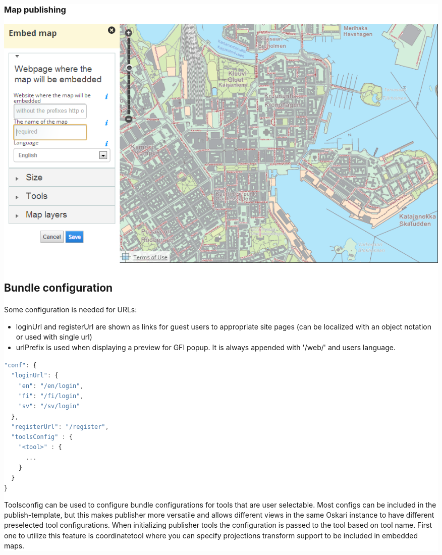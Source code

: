 ### Map publishing
![map](publisher_map.png)

## Bundle configuration

Some configuration is needed for URLs:
* loginUrl and registerUrl are shown as links for guest users to appropriate site pages (can be localized with an object notation or used with single url)
* urlPrefix is used when displaying a preview for GFI popup. It is always appended with '/web/' and users language.

```javascript
"conf": {
  "loginUrl": {
    "en": "/en/login",
    "fi": "/fi/login",
    "sv": "/sv/login"
  },
  "registerUrl": "/register",
  "toolsConfig" : {
    "<tool>" : {
      ...
    }
  }
}
```
Toolsconfig can be used to configure bundle configurations for tools that are user selectable. Most configs can be included in the publish-template, but this makes publisher more versatile and allows different views in the same Oskari instance to have different preselected tool configurations. When initializing publisher tools the configuration is passed to the tool based on tool name. First one to utilize this feature is coordinatetool where you can specify projections transform support to be included in embedded maps. 
